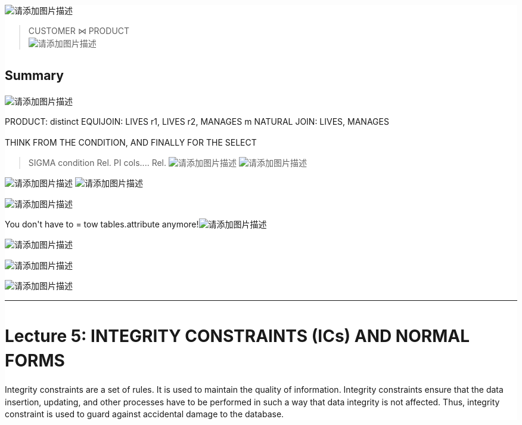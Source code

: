 ![请添加图片描述](https://img-blog.csdnimg.cn/47ac0a66c8e547a686323f65f63c96e3.png)


> CUSTOMER ⋈ PRODUCT   
![请添加图片描述](https://img-blog.csdnimg.cn/1eaf0a517d174dc9b4d53557b4e88466.png)

## Summary



![请添加图片描述](https://img-blog.csdnimg.cn/3cd9b04c76e64fdbb270d13484161744.png)

PRODUCT: distinct 
EQUIJOIN: LIVES r1, LIVES r2, MANAGES m
NATURAL JOIN: LIVES, MANAGES


THINK FROM THE CONDITION, AND FINALLY FOR THE SELECT 
> SIGMA condition Rel.
> PI cols.... Rel. 
> ![请添加图片描述](https://img-blog.csdnimg.cn/876584e73e164b2bbbba37de2485e04e.png)
> ![请添加图片描述](https://img-blog.csdnimg.cn/2c573f1e79c543c78c03a8362954e0c1.png)
 




![请添加图片描述](https://img-blog.csdnimg.cn/3190596f75d843c183497e7d8cda2828.png)
![请添加图片描述](https://img-blog.csdnimg.cn/df6db5d878274d478e27309169378294.png)

![请添加图片描述](https://img-blog.csdnimg.cn/23ec49a09a334a618a8a3a0a613be5d6.png)

You don't have to = tow tables.attribute anymore!![请添加图片描述](https://img-blog.csdnimg.cn/03cb62ebb2404dadb4d3ebba6dbdfb17.png)

![请添加图片描述](https://img-blog.csdnimg.cn/c88da3e20ba449928194fd3b64ccf0af.png)

![请添加图片描述](https://img-blog.csdnimg.cn/a08532674d6740efa7710463de8db999.png)


![请添加图片描述](https://img-blog.csdnimg.cn/3144cac398e04b02b417532986ecd9bc.png)










---

# Lecture 5: INTEGRITY CONSTRAINTS (ICs) AND NORMAL FORMS
Integrity constraints are a set of rules. It is used to maintain the quality of information.
Integrity constraints ensure that the data insertion, updating, and other processes have to be performed in such a way that data integrity is not affected.
Thus, integrity constraint is used to guard against accidental damage to the database.
